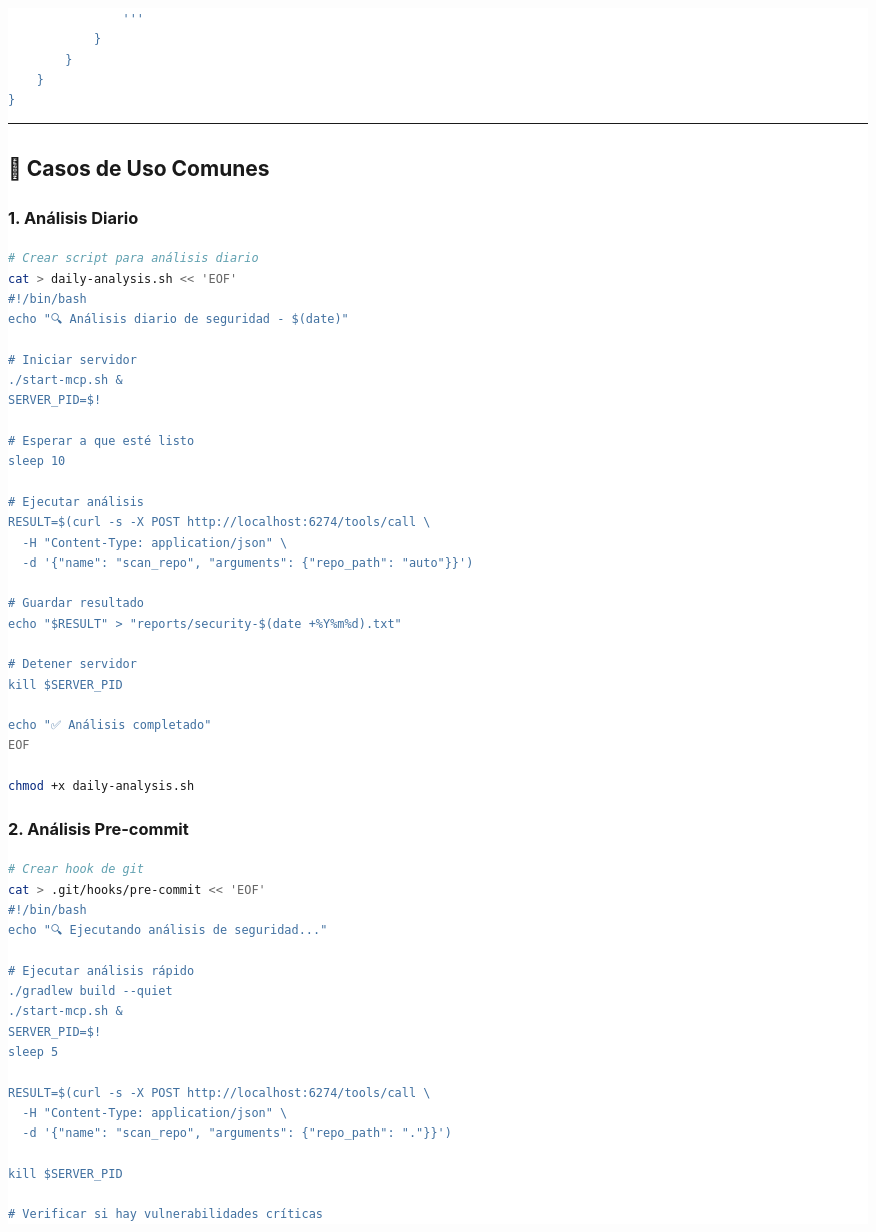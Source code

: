 ```groovy
                '''
            }
        }
    }
}
```

---

## 🎯 Casos de Uso Comunes

### 1. Análisis Diario

```bash
# Crear script para análisis diario
cat > daily-analysis.sh << 'EOF'
#!/bin/bash
echo "🔍 Análisis diario de seguridad - $(date)"

# Iniciar servidor
./start-mcp.sh &
SERVER_PID=$!

# Esperar a que esté listo
sleep 10

# Ejecutar análisis
RESULT=$(curl -s -X POST http://localhost:6274/tools/call \
  -H "Content-Type: application/json" \
  -d '{"name": "scan_repo", "arguments": {"repo_path": "auto"}}')

# Guardar resultado
echo "$RESULT" > "reports/security-$(date +%Y%m%d).txt"

# Detener servidor
kill $SERVER_PID

echo "✅ Análisis completado"
EOF

chmod +x daily-analysis.sh
```

### 2. Análisis Pre-commit

```bash
# Crear hook de git
cat > .git/hooks/pre-commit << 'EOF'
#!/bin/bash
echo "🔍 Ejecutando análisis de seguridad..."

# Ejecutar análisis rápido
./gradlew build --quiet
./start-mcp.sh &
SERVER_PID=$!
sleep 5

RESULT=$(curl -s -X POST http://localhost:6274/tools/call \
  -H "Content-Type: application/json" \
  -d '{"name": "scan_repo", "arguments": {"repo_path": "."}}')

kill $SERVER_PID

# Verificar si hay vulnerabilidades críticas
```